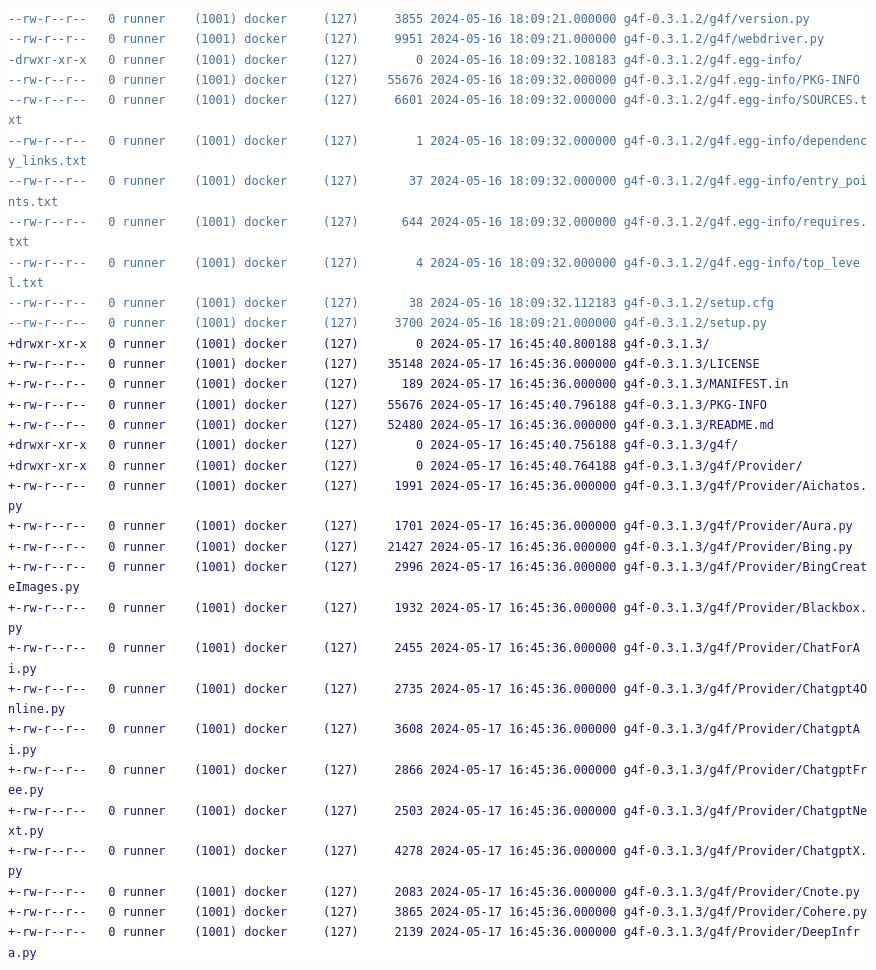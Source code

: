 ```diff
--rw-r--r--   0 runner    (1001) docker     (127)     3855 2024-05-16 18:09:21.000000 g4f-0.3.1.2/g4f/version.py
--rw-r--r--   0 runner    (1001) docker     (127)     9951 2024-05-16 18:09:21.000000 g4f-0.3.1.2/g4f/webdriver.py
-drwxr-xr-x   0 runner    (1001) docker     (127)        0 2024-05-16 18:09:32.108183 g4f-0.3.1.2/g4f.egg-info/
--rw-r--r--   0 runner    (1001) docker     (127)    55676 2024-05-16 18:09:32.000000 g4f-0.3.1.2/g4f.egg-info/PKG-INFO
--rw-r--r--   0 runner    (1001) docker     (127)     6601 2024-05-16 18:09:32.000000 g4f-0.3.1.2/g4f.egg-info/SOURCES.txt
--rw-r--r--   0 runner    (1001) docker     (127)        1 2024-05-16 18:09:32.000000 g4f-0.3.1.2/g4f.egg-info/dependency_links.txt
--rw-r--r--   0 runner    (1001) docker     (127)       37 2024-05-16 18:09:32.000000 g4f-0.3.1.2/g4f.egg-info/entry_points.txt
--rw-r--r--   0 runner    (1001) docker     (127)      644 2024-05-16 18:09:32.000000 g4f-0.3.1.2/g4f.egg-info/requires.txt
--rw-r--r--   0 runner    (1001) docker     (127)        4 2024-05-16 18:09:32.000000 g4f-0.3.1.2/g4f.egg-info/top_level.txt
--rw-r--r--   0 runner    (1001) docker     (127)       38 2024-05-16 18:09:32.112183 g4f-0.3.1.2/setup.cfg
--rw-r--r--   0 runner    (1001) docker     (127)     3700 2024-05-16 18:09:21.000000 g4f-0.3.1.2/setup.py
+drwxr-xr-x   0 runner    (1001) docker     (127)        0 2024-05-17 16:45:40.800188 g4f-0.3.1.3/
+-rw-r--r--   0 runner    (1001) docker     (127)    35148 2024-05-17 16:45:36.000000 g4f-0.3.1.3/LICENSE
+-rw-r--r--   0 runner    (1001) docker     (127)      189 2024-05-17 16:45:36.000000 g4f-0.3.1.3/MANIFEST.in
+-rw-r--r--   0 runner    (1001) docker     (127)    55676 2024-05-17 16:45:40.796188 g4f-0.3.1.3/PKG-INFO
+-rw-r--r--   0 runner    (1001) docker     (127)    52480 2024-05-17 16:45:36.000000 g4f-0.3.1.3/README.md
+drwxr-xr-x   0 runner    (1001) docker     (127)        0 2024-05-17 16:45:40.756188 g4f-0.3.1.3/g4f/
+drwxr-xr-x   0 runner    (1001) docker     (127)        0 2024-05-17 16:45:40.764188 g4f-0.3.1.3/g4f/Provider/
+-rw-r--r--   0 runner    (1001) docker     (127)     1991 2024-05-17 16:45:36.000000 g4f-0.3.1.3/g4f/Provider/Aichatos.py
+-rw-r--r--   0 runner    (1001) docker     (127)     1701 2024-05-17 16:45:36.000000 g4f-0.3.1.3/g4f/Provider/Aura.py
+-rw-r--r--   0 runner    (1001) docker     (127)    21427 2024-05-17 16:45:36.000000 g4f-0.3.1.3/g4f/Provider/Bing.py
+-rw-r--r--   0 runner    (1001) docker     (127)     2996 2024-05-17 16:45:36.000000 g4f-0.3.1.3/g4f/Provider/BingCreateImages.py
+-rw-r--r--   0 runner    (1001) docker     (127)     1932 2024-05-17 16:45:36.000000 g4f-0.3.1.3/g4f/Provider/Blackbox.py
+-rw-r--r--   0 runner    (1001) docker     (127)     2455 2024-05-17 16:45:36.000000 g4f-0.3.1.3/g4f/Provider/ChatForAi.py
+-rw-r--r--   0 runner    (1001) docker     (127)     2735 2024-05-17 16:45:36.000000 g4f-0.3.1.3/g4f/Provider/Chatgpt4Online.py
+-rw-r--r--   0 runner    (1001) docker     (127)     3608 2024-05-17 16:45:36.000000 g4f-0.3.1.3/g4f/Provider/ChatgptAi.py
+-rw-r--r--   0 runner    (1001) docker     (127)     2866 2024-05-17 16:45:36.000000 g4f-0.3.1.3/g4f/Provider/ChatgptFree.py
+-rw-r--r--   0 runner    (1001) docker     (127)     2503 2024-05-17 16:45:36.000000 g4f-0.3.1.3/g4f/Provider/ChatgptNext.py
+-rw-r--r--   0 runner    (1001) docker     (127)     4278 2024-05-17 16:45:36.000000 g4f-0.3.1.3/g4f/Provider/ChatgptX.py
+-rw-r--r--   0 runner    (1001) docker     (127)     2083 2024-05-17 16:45:36.000000 g4f-0.3.1.3/g4f/Provider/Cnote.py
+-rw-r--r--   0 runner    (1001) docker     (127)     3865 2024-05-17 16:45:36.000000 g4f-0.3.1.3/g4f/Provider/Cohere.py
+-rw-r--r--   0 runner    (1001) docker     (127)     2139 2024-05-17 16:45:36.000000 g4f-0.3.1.3/g4f/Provider/DeepInfra.py
```
